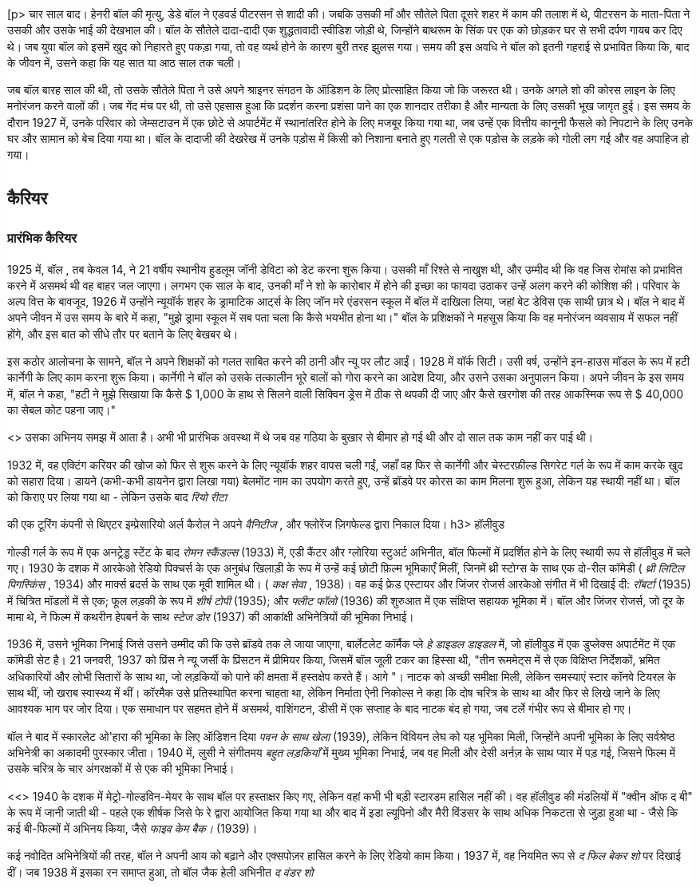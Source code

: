 [p> चार साल बाद। हेनरी बॉल की मृत्यु, डेडे बॉल ने एडवर्ड पीटरसन से शादी की। जबकि उसकी माँ और सौतेले पिता दूसरे शहर में काम की तलाश में थे, पीटरसन के माता-पिता ने उसकी और उसके भाई की देखभाल की। बॉल के सौतेले दादा-दादी एक शुद्धतावादी स्वीडिश जोड़ी थे, जिन्होंने बाथरूम के सिंक पर एक को छोड़कर घर से सभी दर्पण गायब कर दिए थे। जब युवा बॉल को इसमें खुद को निहारते हुए पकड़ा गया, तो वह व्यर्थ होने के कारण बुरी तरह झुलस गया। समय की इस अवधि ने बॉल को इतनी गहराई से प्रभावित किया कि, बाद के जीवन में, उसने कहा कि यह सात या आठ साल तक चली। </p> <p> जब बॉल बारह साल की थी, तो उसके सौतेले पिता ने उसे अपने श्राइनर संगठन के ऑडिशन के लिए प्रोत्साहित किया जो कि जरूरत थी। उनके अगले शो की कोरस लाइन के लिए मनोरंजन करने वालों की। जब गेंद मंच पर थी, तो उसे एहसास हुआ कि प्रदर्शन करना प्रशंसा पाने का एक शानदार तरीका है और मान्यता के लिए उसकी भूख जागृत हुई। इस समय के दौरान 1927 में, उनके परिवार को जेम्सटाउन में एक छोटे से अपार्टमेंट में स्थानांतरित होने के लिए मजबूर किया गया था, जब उन्हें एक वित्तीय कानूनी फैसले को निपटाने के लिए उनके घर और सामान को बेच दिया गया था। बॉल के दादाजी की देखरेख में उनके पड़ोस में किसी को निशाना बनाते हुए गलती से एक पड़ोस के लड़के को गोली लग गई और वह अपाहिज हो गया। </p> <h2> कैरियर </h2> <h3> प्रारंभिक कैरियर </h3> <p> 1925 में, बॉल , तब केवल 14, ने 21 वर्षीय स्थानीय हुडलूम जॉनी डेविटा को डेट करना शुरू किया। उसकी माँ रिश्ते से नाखुश थी, और उम्मीद थी कि वह जिस रोमांस को प्रभावित करने में असमर्थ थी वह बाहर जल जाएगा। लगभग एक साल के बाद, उनकी माँ ने शो के कारोबार में होने की इच्छा का फायदा उठाकर उन्हें अलग करने की कोशिश की। परिवार के अल्प वित्त के बावजूद, 1926 में उन्होंने न्यूयॉर्क शहर के ड्रामाटिक आर्ट्स के लिए जॉन मरे एंडरसन स्कूल में बॉल में दाखिला लिया, जहां बेट डेविस एक साथी छात्र थे। बॉल ने बाद में अपने जीवन में उस समय के बारे में कहा, "मुझे ड्रामा स्कूल में सब पता चला कि कैसे भयभीत होना था।" बॉल के प्रशिक्षकों ने महसूस किया कि वह मनोरंजन व्यवसाय में सफल नहीं होंगे, और इस बात को सीधे तौर पर बताने के लिए बेखबर थे। </p> <p> इस कठोर आलोचना के सामने, बॉल ने अपने शिक्षकों को गलत साबित करने की ठानी और न्यू पर लौट आईं। 1928 में यॉर्क सिटी। उसी वर्ष, उन्होंने इन-हाउस मॉडल के रूप में हटी कार्नेगी के लिए काम करना शुरू किया। कार्नेगी ने बॉल को उसके तत्कालीन भूरे बालों को गोरा करने का आदेश दिया, और उसने उसका अनुपालन किया। अपने जीवन के इस समय में, बॉल ने कहा, "हटी ने मुझे सिखाया कि कैसे $ 1,000 के हाथ से सिलने वाली सिक्विन ड्रेस में ठीक से थपकी दी जाए और कैसे खरगोश की तरह आकस्मिक रूप से $ 40,000 का सेबल कोट पहना जाए।" </p> <> उसका अभिनय समझ में आता है। अभी भी प्रारंभिक अवस्था में थे जब वह गठिया के बुखार से बीमार हो गई थी और दो साल तक काम नहीं कर पाई थी। </p> <p> 1932 में, वह एक्टिंग करियर की खोज को फिर से शुरू करने के लिए न्यूयॉर्क शहर वापस चली गईं, जहाँ वह फिर से कार्नेगी और चेस्टरफ़ील्ड सिगरेट गर्ल के रूप में काम करके खुद को सहारा दिया। डायने (कभी-कभी डायनेन द्वारा लिखा गया) बेलमोंट नाम का उपयोग करते हुए, उन्हें ब्रॉडवे पर कोरस का काम मिलना शुरू हुआ, लेकिन यह स्थायी नहीं था। बॉल को किराए पर लिया गया था - लेकिन उसके बाद <i> रियो रीटा </i> </p> </i> की एक टूरिंग कंपनी से थिएटर इम्प्रेसारियो अर्ल कैरोल ने अपने <i> वैनिटीज </i>, और फ्लोरेंज ज़िगफेल्ड द्वारा निकाल दिया। h3> हॉलीवुड </h3> <p> गोल्डी गर्ल के रूप में एक अनट्रेड्ड स्टेंट के बाद <i> रोमन स्कैंडल्स </i> (1933) में, एडी कैंटर और ग्लोरिया स्टुअर्ट अभिनीत, बॉल फिल्मों में प्रदर्शित होने के लिए स्थायी रूप से हॉलीवुड में चले गए। 1930 के दशक में आरकेओ रेडियो पिक्चर्स के एक अनुबंध खिलाड़ी के रूप में उन्हें कई छोटी फ़िल्म भूमिकाएँ मिलीं, जिनमें थ्री स्टोग्स के साथ एक दो-रील कॉमेडी (<i> थ्री लिटिल पिगस्किंस </i>, 1934) और मार्क्स ब्रदर्स के साथ एक मूवी शामिल थी। (<i> कक्ष सेवा </i>, 1938)। वह कई फ्रेड एस्टायर और जिंजर रोजर्स आरकेओ संगीत में भी दिखाई दी: <i> रॉबर्टा </i> (1935) में चित्रित मॉडलों में से एक; फूल लड़की के रूप में <i> शीर्ष टोपी </i> (1935); और <i> फ्लीट फॉलो </i> (1936) की शुरुआत में एक संक्षिप्त सहायक भूमिका में। बॉल और जिंजर रोजर्स, जो दूर के मामा थे, ने फिल्म में कथरीन हेपबर्न के साथ <i> स्टेज डोर </i> (1937) की आकांक्षी अभिनेत्रियों की भूमिका निभाई। </p> <p> 1936 में, उसने भूमिका निभाई जिसे उसने उम्मीद की कि उसे ब्रॉडवे तक ले जाया जाएगा, बार्लेटलेट कॉर्मैक प्ले <i> हे डाइडल डाइडल </i> में, जो हॉलीवुड में एक डुप्लेक्स अपार्टमेंट में एक कॉमेडी सेट है। 21 जनवरी, 1937 को प्रिंस ने न्यू जर्सी के प्रिंसटन में प्रीमियर किया, जिसमें बॉल जूली टकर का हिस्सा थी, "तीन रूममेट्स में से एक विक्षिप्त निर्देशकों, भ्रमित अधिकारियों और लोभी सितारों के साथ था, जो लड़कियों को पाने की क्षमता में हस्तक्षेप करते हैं। आगे "। नाटक को अच्छी समीक्षा मिली, लेकिन समस्याएं स्टार कॉनवे टियरल के साथ थीं, जो खराब स्वास्थ्य में थीं। कॉरमैक उसे प्रतिस्थापित करना चाहता था, लेकिन निर्माता ऐनी निकोल्स ने कहा कि दोष चरित्र के साथ था और फिर से लिखे जाने के लिए आवश्यक भाग पर जोर दिया। एक समाधान पर सहमत होने में असमर्थ, वाशिंगटन, डीसी में एक सप्ताह के बाद नाटक बंद हो गया, जब टर्ले गंभीर रूप से बीमार हो गए। </p> <p> बॉल ने बाद में स्कारलेट ओ'हारा की भूमिका के लिए ऑडिशन दिया <i> पवन के साथ खेला </i> (1939), लेकिन विवियन लेघ को यह भूमिका मिली, जिन्होंने अपनी भूमिका के लिए सर्वश्रेष्ठ अभिनेत्री का अकादमी पुरस्कार जीता। 1940 में, लुसी ने संगीतमय <i> बहुत लड़कियाँ </i> में मुख्य भूमिका निभाई, जब वह मिली और देसी अर्नज़ के साथ प्यार में पड़ गई, जिसने फिल्म में उसके चरित्र के चार अंगरक्षकों में से एक की भूमिका निभाई। </p> <<> 1940 के दशक में मेट्रो-गोल्डविन-मेयर के साथ बॉल पर हस्ताक्षर किए गए, लेकिन वहां कभी भी बड़ी स्टारडम हासिल नहीं की। वह हॉलीवुड की मंडलियों में "क्वीन ऑफ द बी" के रूप में जानी जाती थी - पहले एक शीर्षक जिसे फे रे द्वारा आयोजित किया गया था और बाद में इडा ल्यूपिनो और मैरी विंडसर के साथ अधिक निकटता से जुड़ा हुआ था - जैसे कि कई बी-फिल्मों में अभिनय किया, जैसे <i> फाइव केम बैक। </i> (1939)। </p> <p> कई नवोदित अभिनेत्रियों की तरह, बॉल ने अपनी आय को बढ़ाने और एक्सपोज़र हासिल करने के लिए रेडियो काम किया। 1937 में, वह नियमित रूप से <i> द फिल बेकर शो </i> पर दिखाई दीं। जब 1938 में इसका रन समाप्त हुआ, तो बॉल जैक हेली अभिनीत <i> द वंडर शो